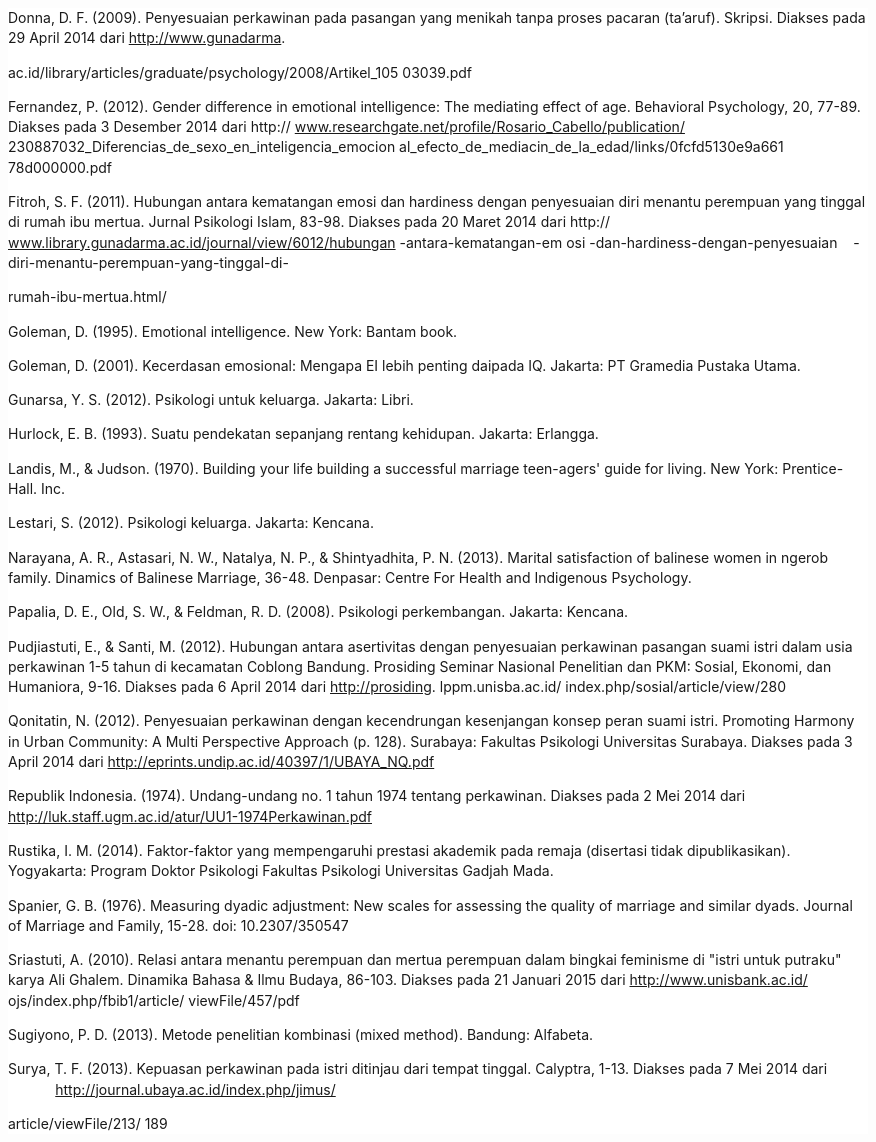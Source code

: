 <p><span class="font3">Donna, D. F. (2009). Penyesuaian perkawinan pada pasangan yang menikah tanpa proses pacaran (ta’aruf). Skripsi. Diakses pada 29 April 2014 dari </span><a href="http://www.gunadarma"><span class="font3">http://www.gunadarma</span></a><span class="font3">.</span></p>
<p><span class="font3">ac.id/library/articles/graduate/psychology/2008/Artikel_105 03039.pdf</span></p>
<p><span class="font3">Fernandez, P. (2012). Gender difference in emotional intelligence: The mediating effect of age. Behavioral Psychology, 20, 77-89. Diakses pada 3 Desember 2014 dari http:// </span><a href="http://www.researchgate.net/profile/Rosario_Cabello/publication/"><span class="font3">www.researchgate.net/profile/Rosario_Cabello/publication/</span></a><span class="font3"> 230887032_Diferencias_de_sexo_en_inteligencia_emocion al_efecto_de_mediacin_de_la_edad/links/0fcfd5130e9a661 78d000000.pdf</span></p>
<p><span class="font3">Fitroh, S. F. (2011). Hubungan antara kematangan emosi dan hardiness dengan penyesuaian diri menantu perempuan yang tinggal di rumah ibu mertua. Jurnal Psikologi Islam, 83-98. Diakses pada 20 Maret 2014 dari http:// </span><a href="http://www.library.gunadarma.ac.id/journal/view/6012/hubungan"><span class="font3">www.library.gunadarma.ac.id/journal/view/6012/hubungan</span></a><span class="font3"> -antara-kematangan-em osi -dan-hardiness-dengan-penyesuaian &nbsp;&nbsp;&nbsp;-diri-menantu-perempuan-yang-tinggal-di-</span></p>
<p><span class="font3">rumah-ibu-mertua.html/</span></p>
<p><span class="font3">Goleman, D. (1995). Emotional intelligence. New York: Bantam book.</span></p>
<p><span class="font3">Goleman, D. (2001). Kecerdasan emosional: Mengapa EI lebih penting daipada IQ. Jakarta: PT Gramedia Pustaka Utama.</span></p>
<p><span class="font3">Gunarsa, Y. S. (2012). Psikologi untuk keluarga. Jakarta: Libri.</span></p>
<p><span class="font3">Hurlock, E. B. (1993). Suatu pendekatan sepanjang rentang kehidupan. Jakarta: Erlangga.</span></p>
<p><span class="font3">Landis, M., &amp;&nbsp;Judson. (1970). Building your life building a successful marriage teen-agers' guide for living. New York: Prentice-Hall. Inc.</span></p>
<p><span class="font3">Lestari, S. (2012). Psikologi keluarga. Jakarta: Kencana.</span></p>
<p><span class="font3">Narayana, A. R., Astasari, N. W., Natalya, N. P., &amp;&nbsp;Shintyadhita, P. N. (2013). Marital satisfaction of balinese women in ngerob family. Dinamics of Balinese Marriage, 36-48. Denpasar: Centre For Health and Indigenous Psychology.</span></p>
<p><span class="font3">Papalia, D. E., Old, S. W., &amp;&nbsp;Feldman, R. D. (2008). Psikologi perkembangan. Jakarta: Kencana.</span></p>
<p><span class="font3">Pudjiastuti, E., &amp;&nbsp;Santi, M. (2012). Hubungan antara asertivitas dengan penyesuaian perkawinan pasangan suami istri dalam usia perkawinan 1-5 tahun di kecamatan Coblong Bandung. Prosiding Seminar Nasional Penelitian dan PKM: Sosial, Ekonomi, dan Humaniora, 9-16. Diakses pada 6 April 2014 dari </span><a href="http://prosiding"><span class="font3">http://prosiding</span></a><span class="font3">. lppm.unisba.ac.id/ index.php/sosial/article/view/280</span></p>
<p><span class="font3">Qonitatin, N. (2012). Penyesuaian perkawinan dengan kecendrungan kesenjangan konsep peran suami istri. Promoting Harmony in Urban Community: A Multi Perspective Approach (p. 128). Surabaya: Fakultas Psikologi Universitas Surabaya. Diakses pada 3 April 2014 dari </span><a href="http://eprints.undip.ac.id/40397/1/UBAYA_NQ.pdf"><span class="font3">http://eprints.undip.ac.id/40397/1/UBAYA_NQ.pdf</span></a></p>
<p><span class="font3">Republik Indonesia. (1974). Undang-undang no. 1 tahun 1974 tentang perkawinan. Diakses pada 2 Mei 2014 dari </span><a href="http://luk.staff.ugm.ac.id/atur/UU1-1974Perkawinan.pdf"><span class="font3">http://luk.staff.ugm.ac.id/atur/UU1-1974Perkawinan.pdf</span></a></p>
<p><span class="font3">Rustika, I. M. (2014). Faktor-faktor yang mempengaruhi prestasi akademik pada remaja (disertasi tidak dipublikasikan). Yogyakarta: Program Doktor Psikologi Fakultas Psikologi Universitas Gadjah Mada.</span></p>
<p><span class="font3">Spanier, G. B. (1976). Measuring dyadic adjustment: New scales for assessing the quality of marriage and similar dyads. Journal of Marriage and Family, 15-28. doi: 10.2307/350547</span></p>
<p><span class="font3">Sriastuti, A. (2010). Relasi antara menantu perempuan dan mertua perempuan dalam bingkai feminisme di &quot;istri untuk putraku&quot; karya Ali Ghalem. Dinamika Bahasa &amp;&nbsp;Ilmu Budaya, 86-103. Diakses pada 21 Januari 2015 dari </span><a href="http://www.unisbank.ac.id/"><span class="font3">http://www.unisbank.ac.id/</span></a><span class="font3"> ojs/index.php/fbib1/article/ viewFile/457/pdf</span></p>
<p><span class="font3">Sugiyono, P. D. (2013). Metode penelitian kombinasi (mixed method). Bandung: Alfabeta.</span></p>
<p><span class="font3">Surya, T. F. (2013). Kepuasan perkawinan pada istri ditinjau dari tempat tinggal. Calyptra, 1-13. Diakses pada 7 Mei 2014 dari &nbsp;&nbsp;&nbsp;&nbsp;&nbsp;&nbsp;&nbsp;&nbsp;&nbsp;&nbsp;&nbsp;&nbsp;</span><a href="http://journal.ubaya.ac.id/index.php/jimus/"><span class="font3">http://journal.ubaya.ac.id/index.php/jimus/</span></a></p>
<p><span class="font3">article/viewFile/213/ 189</span></p>